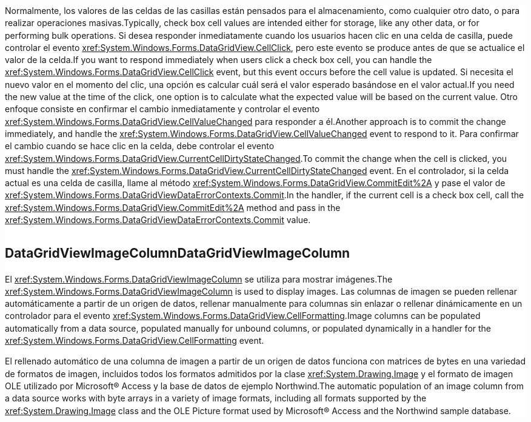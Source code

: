 <span data-ttu-id="65e8e-141">Normalmente, los valores de las celdas de las casillas están pensados para el almacenamiento, como cualquier otro dato, o para realizar operaciones masivas.</span><span class="sxs-lookup"><span data-stu-id="65e8e-141">Typically, check box cell values are intended either for storage, like any other data, or for performing bulk operations.</span></span> <span data-ttu-id="65e8e-142">Si desea responder inmediatamente cuando los usuarios hacen clic en una celda de casilla, puede controlar el evento <xref:System.Windows.Forms.DataGridView.CellClick>, pero este evento se produce antes de que se actualice el valor de la celda.</span><span class="sxs-lookup"><span data-stu-id="65e8e-142">If you want to respond immediately when users click a check box cell, you can handle the <xref:System.Windows.Forms.DataGridView.CellClick> event, but this event occurs before the cell value is updated.</span></span> <span data-ttu-id="65e8e-143">Si necesita el nuevo valor en el momento del clic, una opción es calcular cuál será el valor esperado basándose en el valor actual.</span><span class="sxs-lookup"><span data-stu-id="65e8e-143">If you need the new value at the time of the click, one option is to calculate what the expected value will be based on the current value.</span></span> <span data-ttu-id="65e8e-144">Otro enfoque consiste en confirmar el cambio inmediatamente y controlar el evento <xref:System.Windows.Forms.DataGridView.CellValueChanged> para responder a él.</span><span class="sxs-lookup"><span data-stu-id="65e8e-144">Another approach is to commit the change immediately, and handle the <xref:System.Windows.Forms.DataGridView.CellValueChanged> event to respond to it.</span></span> <span data-ttu-id="65e8e-145">Para confirmar el cambio cuando se hace clic en la celda, debe controlar el evento <xref:System.Windows.Forms.DataGridView.CurrentCellDirtyStateChanged>.</span><span class="sxs-lookup"><span data-stu-id="65e8e-145">To commit the change when the cell is clicked, you must handle the <xref:System.Windows.Forms.DataGridView.CurrentCellDirtyStateChanged> event.</span></span> <span data-ttu-id="65e8e-146">En el controlador, si la celda actual es una celda de casilla, llame al método <xref:System.Windows.Forms.DataGridView.CommitEdit%2A> y pase el valor de <xref:System.Windows.Forms.DataGridViewDataErrorContexts.Commit>.</span><span class="sxs-lookup"><span data-stu-id="65e8e-146">In the handler, if the current cell is a check box cell, call the <xref:System.Windows.Forms.DataGridView.CommitEdit%2A> method and pass in the <xref:System.Windows.Forms.DataGridViewDataErrorContexts.Commit> value.</span></span>  
  
## <a name="datagridviewimagecolumn"></a><span data-ttu-id="65e8e-147">DataGridViewImageColumn</span><span class="sxs-lookup"><span data-stu-id="65e8e-147">DataGridViewImageColumn</span></span>  
 <span data-ttu-id="65e8e-148">El <xref:System.Windows.Forms.DataGridViewImageColumn> se utiliza para mostrar imágenes.</span><span class="sxs-lookup"><span data-stu-id="65e8e-148">The <xref:System.Windows.Forms.DataGridViewImageColumn> is used to display images.</span></span> <span data-ttu-id="65e8e-149">Las columnas de imagen se pueden rellenar automáticamente a partir de un origen de datos, rellenar manualmente para columnas sin enlazar o rellenar dinámicamente en un controlador para el evento <xref:System.Windows.Forms.DataGridView.CellFormatting>.</span><span class="sxs-lookup"><span data-stu-id="65e8e-149">Image columns can be populated automatically from a data source, populated manually for unbound columns, or populated dynamically in a handler for the <xref:System.Windows.Forms.DataGridView.CellFormatting> event.</span></span>  
  
 <span data-ttu-id="65e8e-150">El rellenado automático de una columna de imagen a partir de un origen de datos funciona con matrices de bytes en una variedad de formatos de imagen, incluidos todos los formatos admitidos por la clase <xref:System.Drawing.Image> y el formato de imagen OLE utilizado por Microsoft® Access y la base de datos de ejemplo Northwind.</span><span class="sxs-lookup"><span data-stu-id="65e8e-150">The automatic population of an image column from a data source works with byte arrays in a variety of image formats, including all formats supported by the <xref:System.Drawing.Image> class and the OLE Picture format used by Microsoft® Access and the Northwind sample database.</span></span>  
  